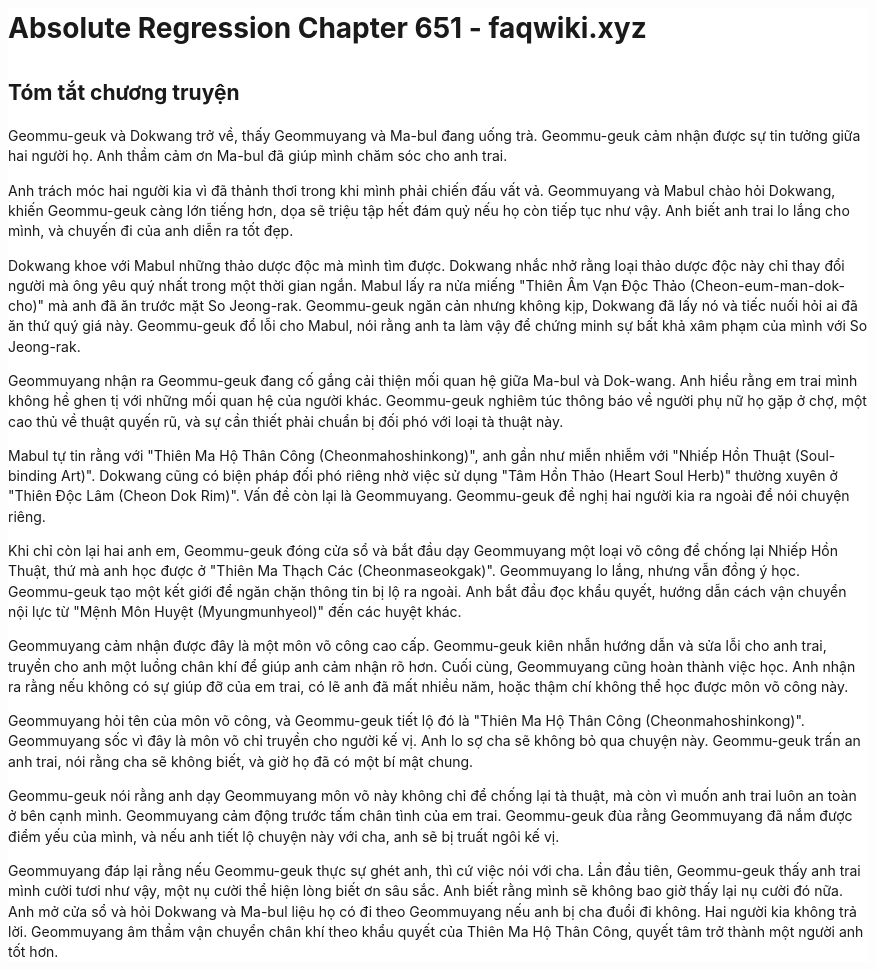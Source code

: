 # Absolute Regression Chapter 651 - faqwiki.xyz

## Tóm tắt chương truyện

Geommu-geuk và Dokwang trở về, thấy Geommuyang và Ma-bul đang uống trà. Geommu-geuk cảm nhận được sự tin tưởng giữa hai người họ. Anh thầm cảm ơn Ma-bul đã giúp mình chăm sóc cho anh trai.

Anh trách móc hai người kia vì đã thảnh thơi trong khi mình phải chiến đấu vất vả. Geommuyang và Mabul chào hỏi Dokwang, khiến Geommu-geuk càng lớn tiếng hơn, dọa sẽ triệu tập hết đám quỷ nếu họ còn tiếp tục như vậy. Anh biết anh trai lo lắng cho mình, và chuyến đi của anh diễn ra tốt đẹp.

Dokwang khoe với Mabul những thảo dược độc mà mình tìm được. Dokwang nhắc nhở rằng loại thảo dược độc này chỉ thay đổi người mà ông yêu quý nhất trong một thời gian ngắn. Mabul lấy ra nửa miếng "Thiên Âm Vạn Độc Thảo (Cheon-eum-man-dok-cho)" mà anh đã ăn trước mặt So Jeong-rak. Geommu-geuk ngăn cản nhưng không kịp, Dokwang đã lấy nó và tiếc nuối hỏi ai đã ăn thứ quý giá này. Geommu-geuk đổ lỗi cho Mabul, nói rằng anh ta làm vậy để chứng minh sự bất khả xâm phạm của mình với So Jeong-rak.

Geommuyang nhận ra Geommu-geuk đang cố gắng cải thiện mối quan hệ giữa Ma-bul và Dok-wang. Anh hiểu rằng em trai mình không hề ghen tị với những mối quan hệ của người khác. Geommu-geuk nghiêm túc thông báo về người phụ nữ họ gặp ở chợ, một cao thủ về thuật quyến rũ, và sự cần thiết phải chuẩn bị đối phó với loại tà thuật này.

Mabul tự tin rằng với "Thiên Ma Hộ Thân Công (Cheonmahoshinkong)", anh gần như miễn nhiễm với "Nhiếp Hồn Thuật (Soul-binding Art)". Dokwang cũng có biện pháp đối phó riêng nhờ việc sử dụng "Tâm Hồn Thảo (Heart Soul Herb)" thường xuyên ở "Thiên Độc Lâm (Cheon Dok Rim)". Vấn đề còn lại là Geommuyang. Geommu-geuk đề nghị hai người kia ra ngoài để nói chuyện riêng.

Khi chỉ còn lại hai anh em, Geommu-geuk đóng cửa sổ và bắt đầu dạy Geommuyang một loại võ công để chống lại Nhiếp Hồn Thuật, thứ mà anh học được ở "Thiên Ma Thạch Các (Cheonmaseokgak)". Geommuyang lo lắng, nhưng vẫn đồng ý học. Geommu-geuk tạo một kết giới để ngăn chặn thông tin bị lộ ra ngoài. Anh bắt đầu đọc khẩu quyết, hướng dẫn cách vận chuyển nội lực từ "Mệnh Môn Huyệt (Myungmunhyeol)" đến các huyệt khác.

Geommuyang cảm nhận được đây là một môn võ công cao cấp. Geommu-geuk kiên nhẫn hướng dẫn và sửa lỗi cho anh trai, truyền cho anh một luồng chân khí để giúp anh cảm nhận rõ hơn. Cuối cùng, Geommuyang cũng hoàn thành việc học. Anh nhận ra rằng nếu không có sự giúp đỡ của em trai, có lẽ anh đã mất nhiều năm, hoặc thậm chí không thể học được môn võ công này.

Geommuyang hỏi tên của môn võ công, và Geommu-geuk tiết lộ đó là "Thiên Ma Hộ Thân Công (Cheonmahoshinkong)". Geommuyang sốc vì đây là môn võ chỉ truyền cho người kế vị. Anh lo sợ cha sẽ không bỏ qua chuyện này. Geommu-geuk trấn an anh trai, nói rằng cha sẽ không biết, và giờ họ đã có một bí mật chung.

Geommu-geuk nói rằng anh dạy Geommuyang môn võ này không chỉ để chống lại tà thuật, mà còn vì muốn anh trai luôn an toàn ở bên cạnh mình. Geommuyang cảm động trước tấm chân tình của em trai. Geommu-geuk đùa rằng Geommuyang đã nắm được điểm yếu của mình, và nếu anh tiết lộ chuyện này với cha, anh sẽ bị truất ngôi kế vị.

Geommuyang đáp lại rằng nếu Geommu-geuk thực sự ghét anh, thì cứ việc nói với cha. Lần đầu tiên, Geommu-geuk thấy anh trai mình cười tươi như vậy, một nụ cười thể hiện lòng biết ơn sâu sắc. Anh biết rằng mình sẽ không bao giờ thấy lại nụ cười đó nữa. Anh mở cửa sổ và hỏi Dokwang và Ma-bul liệu họ có đi theo Geommuyang nếu anh bị cha đuổi đi không. Hai người kia không trả lời. Geommuyang âm thầm vận chuyển chân khí theo khẩu quyết của Thiên Ma Hộ Thân Công, quyết tâm trở thành một người anh tốt hơn.
